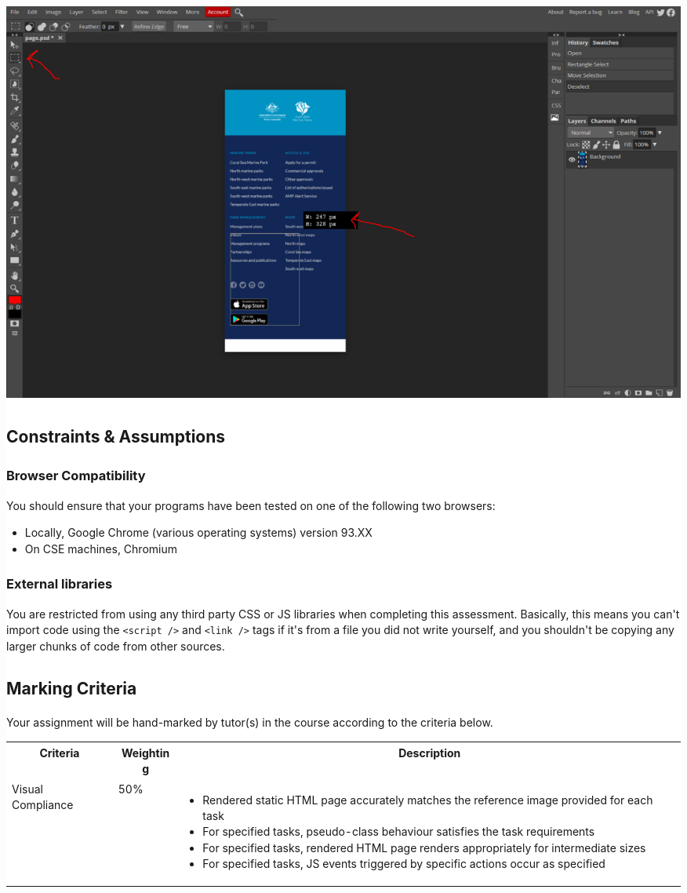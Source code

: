 ![](./help/photopea.png)

## Constraints & Assumptions

### Browser Compatibility

You should ensure that your programs have been tested on one of the following two browsers:
 * Locally, Google Chrome (various operating systems) version 93.XX
 * On CSE machines, Chromium

### External libraries

You are restricted from using any third party CSS or JS libraries when completing this assessment. Basically, this means you can't import code using the `<script />` and `<link />` tags if it's from a file you did not write yourself, and you shouldn't be copying any larger chunks of code from other sources.

## Marking Criteria

Your assignment will be hand-marked by tutor(s) in the course according to the criteria below.

<table>
	<tr>
		<th>Criteria</th>
		<th>Weighting</th>
		<th>Description</th>
	</tr>
	<tr>
		<td>Visual Compliance</td>
		<td>50%</td>
		<td>
			<ul>
				<li>Rendered static HTML page accurately matches the reference image provided for each task</li>
				<li>For specified tasks, pseudo-class behaviour satisfies the task requirements</li>
				<li>For specified tasks, rendered HTML page renders appropriately for intermediate sizes</li>
				<li>For specified tasks, JS events triggered by specific actions occur as specified</li>
			</ul>
		</td>